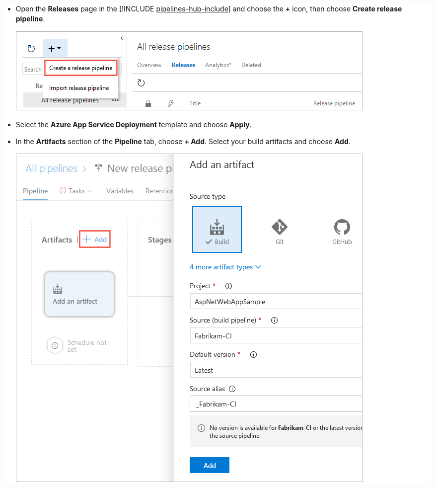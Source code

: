    * Open the **Releases** page in the [!INCLUDE [pipelines-hub-include](_shared/pipelines-hub-include.md)] and choose the **+** icon, then choose
     **Create release pipeline**.
     
     ![Creating a new release pipeline](_img/continuous-test-selenium/continuous-test-selenium-06.png)
 
   * Select the **Azure App Service Deployment** template and choose **Apply**.
   
   * In the **Artifacts** section of the **Pipeline** tab, choose **+ Add**. Select your build artifacts
     and choose **Add**.

     ![Selecting the artifacts](_img/continuous-test-selenium/continuous-test-selenium-07.png)
